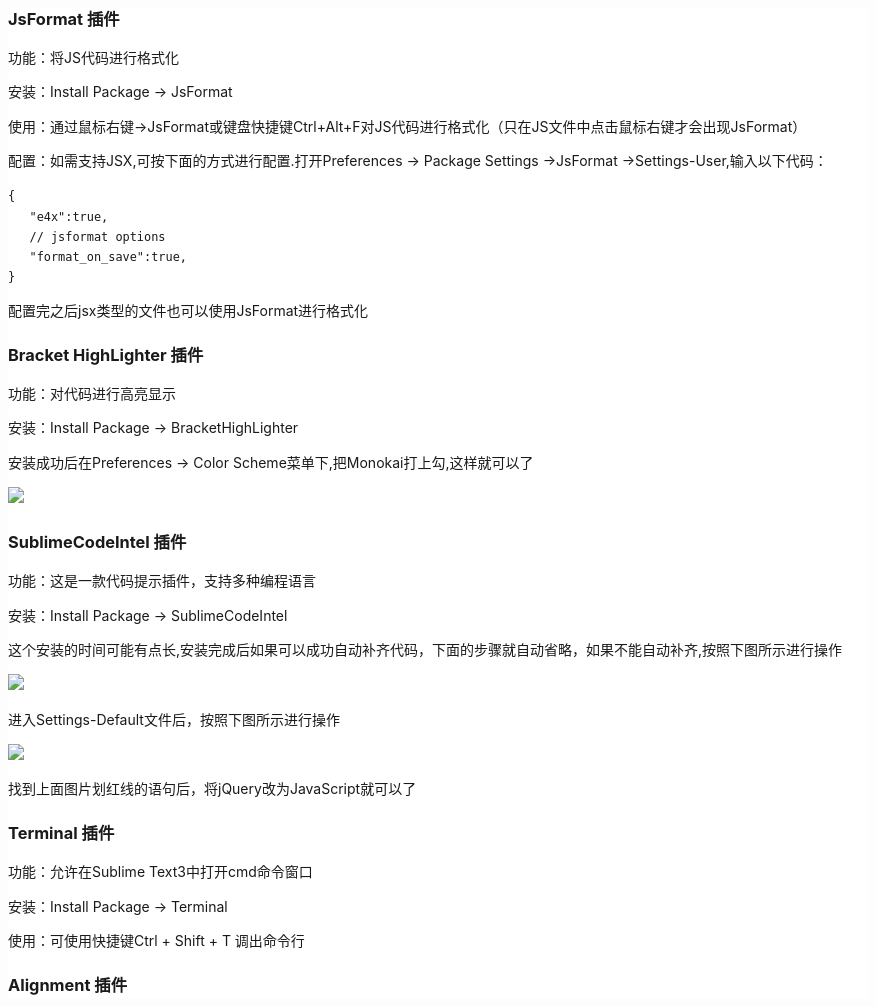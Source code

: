 
### JsFormat 插件

功能：将JS代码进行格式化

安装：Install Package -> JsFormat

使用：通过鼠标右键->JsFormat或键盘快捷键Ctrl+Alt+F对JS代码进行格式化（只在JS文件中点击鼠标右键才会出现JsFormat）

配置：如需支持JSX,可按下面的方式进行配置.打开Preferences -> Package Settings ->JsFormat ->Settings-User,输入以下代码：
```
{
   "e4x":true,
   // jsformat options
   "format_on_save":true,
}
```
配置完之后jsx类型的文件也可以使用JsFormat进行格式化

### Bracket HighLighter 插件

功能：对代码进行高亮显示

安装：Install Package -> BracketHighLighter

   安装成功后在Preferences -> Color Scheme菜单下,把Monokai打上勾,这样就可以了

![](http://172.16.1.15:8888/files/1491559947596HighLighter.jpg)


### SublimeCodeIntel 插件

功能：这是一款代码提示插件，支持多种编程语言

安装：Install Package -> SublimeCodeIntel

这个安装的时间可能有点长,安装完成后如果可以成功自动补齐代码，下面的步骤就自动省略，如果不能自动补齐,按照下图所示进行操作

![](http://172.16.1.15:8888/files/1491560021102SublimeCodeIntel.jpg)

进入Settings-Default文件后，按照下图所示进行操作

![](http://172.16.1.15:8888/files/1491560027906SublimeCodeIntel1.jpg)

找到上面图片划红线的语句后，将jQuery改为JavaScript就可以了


### Terminal 插件

功能：允许在Sublime Text3中打开cmd命令窗口

安装：Install Package -> Terminal

使用：可使用快捷键Ctrl + Shift + T 调出命令行


### Alignment 插件
